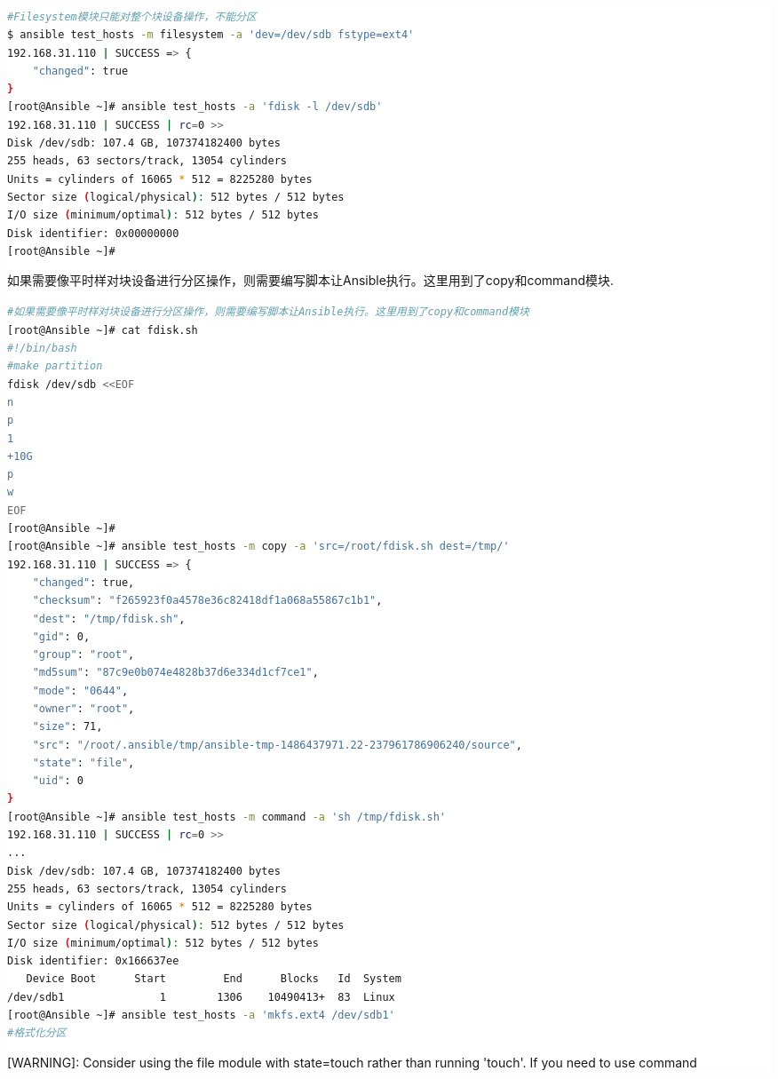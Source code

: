 ```bash
#Filesystem模块只能对整个块设备操作，不能分区
$ ansible test_hosts -m filesystem -a 'dev=/dev/sdb fstype=ext4'
192.168.31.110 | SUCCESS => {
    "changed": true
}
[root@Ansible ~]# ansible test_hosts -a 'fdisk -l /dev/sdb'
192.168.31.110 | SUCCESS | rc=0 >>
Disk /dev/sdb: 107.4 GB, 107374182400 bytes
255 heads, 63 sectors/track, 13054 cylinders
Units = cylinders of 16065 * 512 = 8225280 bytes
Sector size (logical/physical): 512 bytes / 512 bytes
I/O size (minimum/optimal): 512 bytes / 512 bytes
Disk identifier: 0x00000000
[root@Ansible ~]#
```

如果需要像平时样对块设备进行分区操作，则需要编写脚本让Ansible执行。这里用到了copy和command模块.

```bash
#如果需要像平时样对块设备进行分区操作，则需要编写脚本让Ansible执行。这里用到了copy和command模块
[root@Ansible ~]# cat fdisk.sh 
#!/bin/bash
#make partition
fdisk /dev/sdb <<EOF
n
p
1
+10G
p
w
EOF
[root@Ansible ~]#
[root@Ansible ~]# ansible test_hosts -m copy -a 'src=/root/fdisk.sh dest=/tmp/'
192.168.31.110 | SUCCESS => {
    "changed": true, 
    "checksum": "f265923f0a4578e36c82418df1a068a55867c1b1", 
    "dest": "/tmp/fdisk.sh", 
    "gid": 0, 
    "group": "root", 
    "md5sum": "87c9e0b074e4828b37d6e334d1cf7ce1", 
    "mode": "0644", 
    "owner": "root", 
    "size": 71, 
    "src": "/root/.ansible/tmp/ansible-tmp-1486437971.22-237961786906240/source", 
    "state": "file", 
    "uid": 0
}
[root@Ansible ~]# ansible test_hosts -m command -a 'sh /tmp/fdisk.sh'
192.168.31.110 | SUCCESS | rc=0 >>
...
Disk /dev/sdb: 107.4 GB, 107374182400 bytes
255 heads, 63 sectors/track, 13054 cylinders
Units = cylinders of 16065 * 512 = 8225280 bytes
Sector size (logical/physical): 512 bytes / 512 bytes
I/O size (minimum/optimal): 512 bytes / 512 bytes
Disk identifier: 0x166637ee
   Device Boot      Start         End      Blocks   Id  System
/dev/sdb1               1        1306    10490413+  83  Linux
[root@Ansible ~]# ansible test_hosts -a 'mkfs.ext4 /dev/sdb1'
#格式化分区
```


 [WARNING]: Consider using the file module with state=touch rather than running 'touch'.  If you need to use command